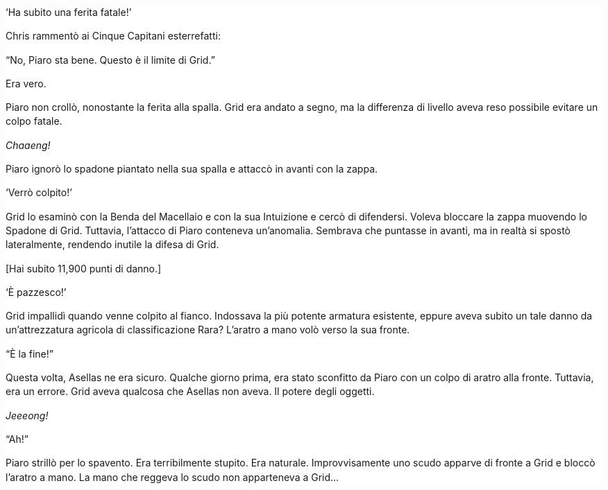
‘Ha subito una ferita fatale!’


Chris rammentò ai Cinque Capitani esterrefatti:


“No, Piaro sta bene. Questo è il limite di Grid.”


Era vero.


Piaro non crollò, nonostante la ferita alla spalla. Grid era andato a segno, ma la differenza di livello aveva reso possibile evitare un colpo fatale.


<i>Chaaeng!</i>


Piaro ignorò lo spadone piantato nella sua spalla e attaccò in avanti con la zappa.


‘Verrò colpito!’


Grid lo esaminò con la Benda del Macellaio e con la sua Intuizione e cercò di difendersi. Voleva bloccare la zappa muovendo lo Spadone di Grid. Tuttavia, l’attacco di Piaro conteneva un’anomalia. Sembrava che puntasse in avanti, ma in realtà si spostò lateralmente, rendendo inutile la difesa di Grid.






[Hai subito 11,900 punti di danno.]






‘È pazzesco!’


Grid impallidì quando venne colpito al fianco. Indossava la più potente armatura esistente, eppure aveva subito un tale danno da un’attrezzatura agricola di classificazione Rara? L’aratro a mano volò verso la sua fronte.


“È la fine!”


Questa volta, Asellas ne era sicuro. Qualche giorno prima, era stato sconfitto da Piaro con un colpo di aratro alla fronte. Tuttavia, era un errore. Grid aveva qualcosa che Asellas non aveva. Il potere degli oggetti.


<i>Jeeeong!</i>


“Ah!”


Piaro strillò per lo spavento. Era terribilmente stupito. Era naturale. Improvvisamente uno scudo apparve di fronte a Grid e bloccò l’aratro a mano. La mano che reggeva lo scudo non apparteneva a Grid…

